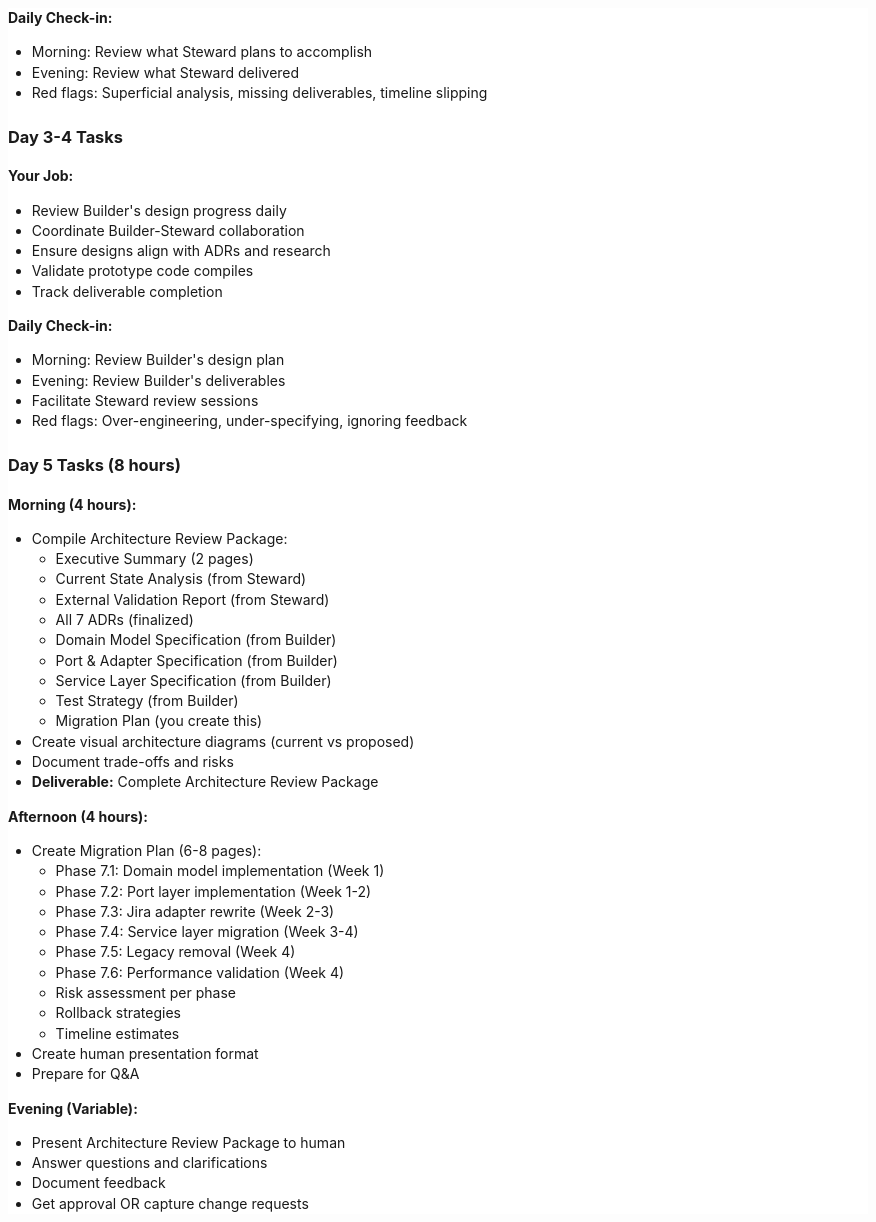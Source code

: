 **Daily Check-in:**
- Morning: Review what Steward plans to accomplish
- Evening: Review what Steward delivered
- Red flags: Superficial analysis, missing deliverables, timeline slipping

### Day 3-4 Tasks

**Your Job:**
- Review Builder's design progress daily
- Coordinate Builder-Steward collaboration
- Ensure designs align with ADRs and research
- Validate prototype code compiles
- Track deliverable completion

**Daily Check-in:**
- Morning: Review Builder's design plan
- Evening: Review Builder's deliverables
- Facilitate Steward review sessions
- Red flags: Over-engineering, under-specifying, ignoring feedback

### Day 5 Tasks (8 hours)

**Morning (4 hours):**
- Compile Architecture Review Package:
  - Executive Summary (2 pages)
  - Current State Analysis (from Steward)
  - External Validation Report (from Steward)
  - All 7 ADRs (finalized)
  - Domain Model Specification (from Builder)
  - Port & Adapter Specification (from Builder)
  - Service Layer Specification (from Builder)
  - Test Strategy (from Builder)
  - Migration Plan (you create this)
- Create visual architecture diagrams (current vs proposed)
- Document trade-offs and risks
- **Deliverable:** Complete Architecture Review Package

**Afternoon (4 hours):**
- Create Migration Plan (6-8 pages):
  - Phase 7.1: Domain model implementation (Week 1)
  - Phase 7.2: Port layer implementation (Week 1-2)
  - Phase 7.3: Jira adapter rewrite (Week 2-3)
  - Phase 7.4: Service layer migration (Week 3-4)
  - Phase 7.5: Legacy removal (Week 4)
  - Phase 7.6: Performance validation (Week 4)
  - Risk assessment per phase
  - Rollback strategies
  - Timeline estimates
- Create human presentation format
- Prepare for Q&A

**Evening (Variable):**
- Present Architecture Review Package to human
- Answer questions and clarifications
- Document feedback
- Get approval OR capture change requests
